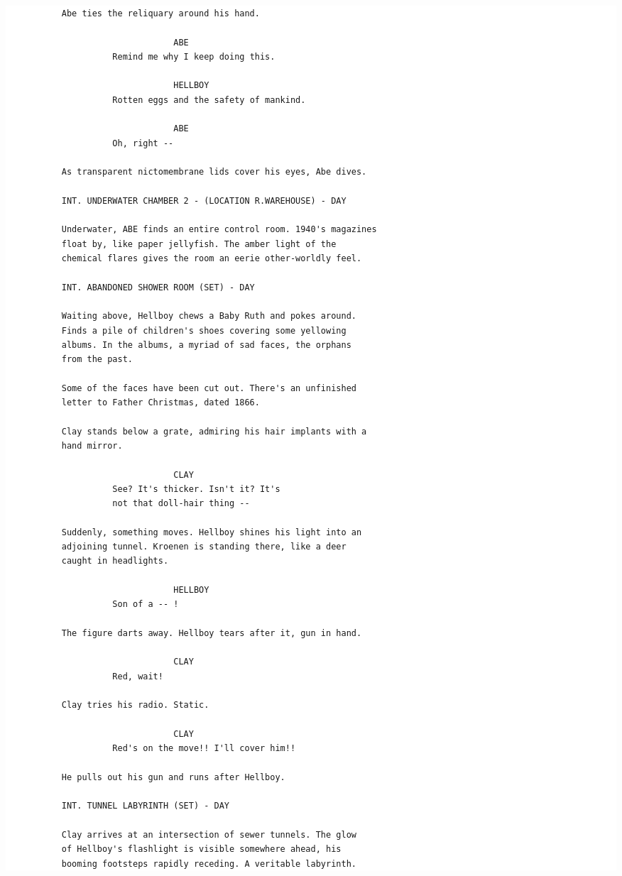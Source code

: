                Abe ties the reliquary around his hand.

                                     ABE
                         Remind me why I keep doing this.

                                     HELLBOY
                         Rotten eggs and the safety of mankind.

                                     ABE
                         Oh, right --

               As transparent nictomembrane lids cover his eyes, Abe dives.

               INT. UNDERWATER CHAMBER 2 - (LOCATION R.WAREHOUSE) - DAY

               Underwater, ABE finds an entire control room. 1940's magazines 
               float by, like paper jellyfish. The amber light of the 
               chemical flares gives the room an eerie other-worldly feel.

               INT. ABANDONED SHOWER ROOM (SET) - DAY

               Waiting above, Hellboy chews a Baby Ruth and pokes around. 
               Finds a pile of children's shoes covering some yellowing 
               albums. In the albums, a myriad of sad faces, the orphans 
               from the past.

               Some of the faces have been cut out. There's an unfinished 
               letter to Father Christmas, dated 1866.

               Clay stands below a grate, admiring his hair implants with a 
               hand mirror.

                                     CLAY
                         See? It's thicker. Isn't it? It's 
                         not that doll-hair thing --

               Suddenly, something moves. Hellboy shines his light into an 
               adjoining tunnel. Kroenen is standing there, like a deer 
               caught in headlights.

                                     HELLBOY
                         Son of a -- !

               The figure darts away. Hellboy tears after it, gun in hand.

                                     CLAY
                         Red, wait!

               Clay tries his radio. Static.

                                     CLAY
                         Red's on the move!! I'll cover him!!

               He pulls out his gun and runs after Hellboy.

               INT. TUNNEL LABYRINTH (SET) - DAY

               Clay arrives at an intersection of sewer tunnels. The glow 
               of Hellboy's flashlight is visible somewhere ahead, his 
               booming footsteps rapidly receding. A veritable labyrinth.
